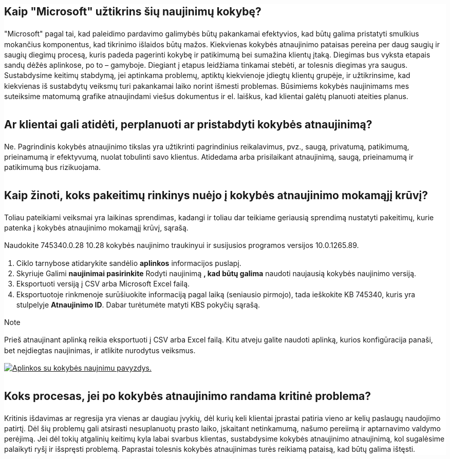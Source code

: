 ## <a name="how-will-microsoft-ensure-the-quality-of-these-updates"></a>Kaip "Microsoft" užtikrins šių naujinimų kokybę?
"Microsoft" pagal tai, kad paleidimo pardavimo galimybės būtų pakankamai efektyvios, kad būtų galima pristatyti smulkius mokančius komponentus, kad tikrinimo išlaidos būtų mažos. Kiekvienas kokybės atnaujinimo pataisas pereina per daug saugių ir saugių diegimų procesą, kuris padeda pagerinti kokybę ir patikimumą bei sumažina klientų įtaką. Diegimas bus vyksta etapais sandų dėžės aplinkose, po to – gamyboje. Diegiant į etapus leidžiama tinkamai stebėti, ar tolesnis diegimas yra saugus. Sustabdysime keitimų stabdymą, jei aptinkama problemų, aptiktų kiekvienoje įdiegtų klientų grupėje, ir užtikrinsime, kad kiekvienas iš sustabdytų veiksmų turi pakankamai laiko norint išmesti problemas. Būsimiems kokybės naujinimams mes suteiksime matomumą grafike atnaujindami viešus dokumentus ir el. laiškus, kad klientai galėtų planuoti ateities planus.

## <a name="can-customers-delay-reschedule-or-pause-a-quality-update"></a>Ar klientai gali atidėti, perplanuoti ar pristabdyti kokybės atnaujinimą?
Ne. Pagrindinis kokybės atnaujinimo tikslas yra užtikrinti pagrindinius reikalavimus, pvz., saugą, privatumą, patikimumą, prieinamumą ir efektyvumą, nuolat tobulinti savo klientus. Atidedama arba prisilaikant atnaujinimą, saugą, prieinamumą ir patikimumą bus rizikuojama.

## <a name="how-do-i-know-what-set-of-changes-went-into-a-quality-update-payload"></a>Kaip žinoti, koks pakeitimų rinkinys nuėjo į kokybės atnaujinimo mokamąjį krūvį?
Toliau pateikiami veiksmai yra laikinas sprendimas, kadangi ir toliau dar teikiame geriausią sprendimą nustatyti pakeitimų, kurie patenka į kokybės atnaujinimo mokamąjį krūvį, sąrašą. 

Naudokite 745340.0.28 10.28 kokybės naujinimo traukinyui ir susijusios programos versijos 10.0.1265.89.

1. Ciklo tarnybose atidarykite sandėlio **aplinkos** informacijos puslapį. 
2. Skyriuje Galimi **naujinimai pasirinkite** Rodyti naujinimą **, kad būtų galima** naudoti naujausią kokybės naujinimo versiją. 
3. Eksportuoti versiją į CSV arba Microsoft Excel failą.
4. Eksportuotoje rinkmenoje surūšiuokite informaciją pagal laiką (seniausio pirmojo), tada ieškokite KB 745340, kuris yra stulpelyje **Atnaujinimo ID**. Dabar turėtumėte matyti KBS pokyčių sąrašą.
 
> [!NOTE]
> Prieš atnaujinant aplinką reikia eksportuoti į CSV arba Excel failą. Kitu atveju galite naudoti aplinką, kurios konfigūracija panaši, bet neįdiegtas naujinimas, ir atlikite nurodytus veiksmus.

[![Aplinkos su kokybės naujnimu pavyzdys.](./media/how-to-get-kb-list-pqu.png)](./media/how-to-get-kb-list-pqu.png)

## <a name="what-is-the-process-if-a-critical-issue-is-found-after-a-quality-update"></a>Koks procesas, jei po kokybės atnaujinimo randama kritinė problema?
Kritinis išdavimas ar regresija yra vienas ar daugiau įvykių, dėl kurių keli klientai įprastai patiria vieno ar kelių paslaugų naudojimo patirtį. Dėl šių problemų gali atsirasti nesuplanuotų prasto laiko, įskaitant netinkamumą, našumo pereiimą ir aptarnavimo valdymo perėjimą. Jei dėl tokių atgalinių keitimų kyla labai svarbus klientas, sustabdysime kokybės atnaujinimo atnaujinimą, kol sugalėsime palaikyti ryšį ir išspręsti problemą. Paprastai tolesnis kokybės atnaujinimas turės reikiamą pataisą, kad būtų galima ištęsti.
